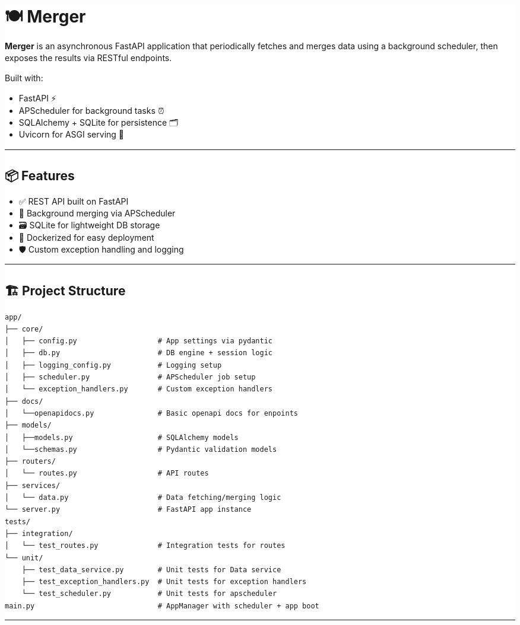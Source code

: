 # 🍽️ Merger

**Merger** is an asynchronous FastAPI application that periodically fetches and merges data using a background scheduler, then exposes the results via RESTful endpoints.

Built with:

- FastAPI ⚡️
- APScheduler for background tasks ⏰
- SQLAlchemy + SQLite for persistence 🗂️
- Uvicorn for ASGI serving 🚀

---

## 📦 Features

- ✅ REST API built on FastAPI
- 🔁 Background merging via APScheduler
- 🗃️ SQLite for lightweight DB storage
- 🐳 Dockerized for easy deployment
- 🛡️ Custom exception handling and logging

---

## 🏗️ Project Structure

```
app/
├── core/
│   ├── config.py                   # App settings via pydantic
│   ├── db.py                       # DB engine + session logic
│   ├── logging_config.py           # Logging setup
│   ├── scheduler.py                # APScheduler job setup
│   └── exception_handlers.py       # Custom exception handlers
├── docs/
│   └──openapidocs.py               # Basic openapi docs for enpoints
├── models/
│   ├──models.py                    # SQLAlchemy models
│   └──schemas.py                   # Pydantic validation models
├── routers/
│   └── routes.py                   # API routes
├── services/
│   └── data.py                     # Data fetching/merging logic
└── server.py                       # FastAPI app instance
tests/
├── integration/
│   └── test_routes.py              # Integration tests for routes
└── unit/
    ├── test_data_service.py        # Unit tests for Data service
    ├── test_exception_handlers.py  # Unit tests for exception handlers
    └── test_scheduler.py           # Unit tests for apscheduler
main.py                             # AppManager with scheduler + app boot
```

---